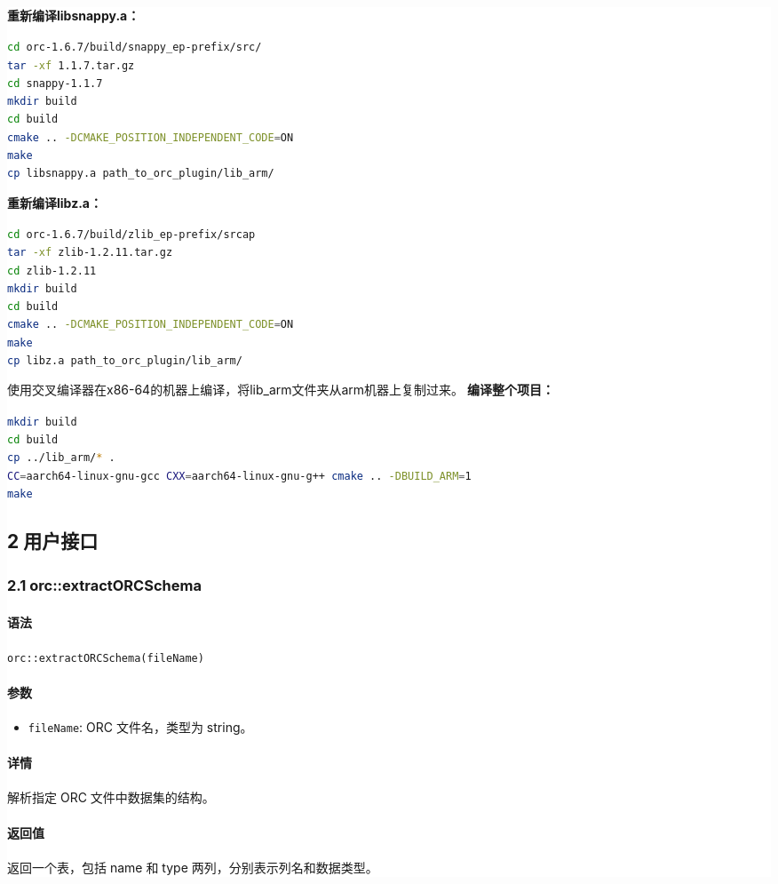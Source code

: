 **重新编译libsnappy.a：**

```bash
cd orc-1.6.7/build/snappy_ep-prefix/src/
tar -xf 1.1.7.tar.gz
cd snappy-1.1.7
mkdir build
cd build
cmake .. -DCMAKE_POSITION_INDEPENDENT_CODE=ON
make
cp libsnappy.a path_to_orc_plugin/lib_arm/
```

**重新编译libz.a：**

```bash
cd orc-1.6.7/build/zlib_ep-prefix/srcap
tar -xf zlib-1.2.11.tar.gz
cd zlib-1.2.11
mkdir build
cd build
cmake .. -DCMAKE_POSITION_INDEPENDENT_CODE=ON
make
cp libz.a path_to_orc_plugin/lib_arm/
```

使用交叉编译器在x86-64的机器上编译，将lib_arm文件夹从arm机器上复制过来。
**编译整个项目：**

```bash
mkdir build
cd build
cp ../lib_arm/* .
CC=aarch64-linux-gnu-gcc CXX=aarch64-linux-gnu-g++ cmake .. -DBUILD_ARM=1
make
```

## 2 用户接口

### 2.1 orc::extractORCSchema

#### 语法

`orc::extractORCSchema(fileName)`

#### 参数

- `fileName`: ORC 文件名，类型为 string。

#### 详情

解析指定 ORC 文件中数据集的结构。

#### 返回值

返回一个表，包括 name 和 type 两列，分别表示列名和数据类型。
